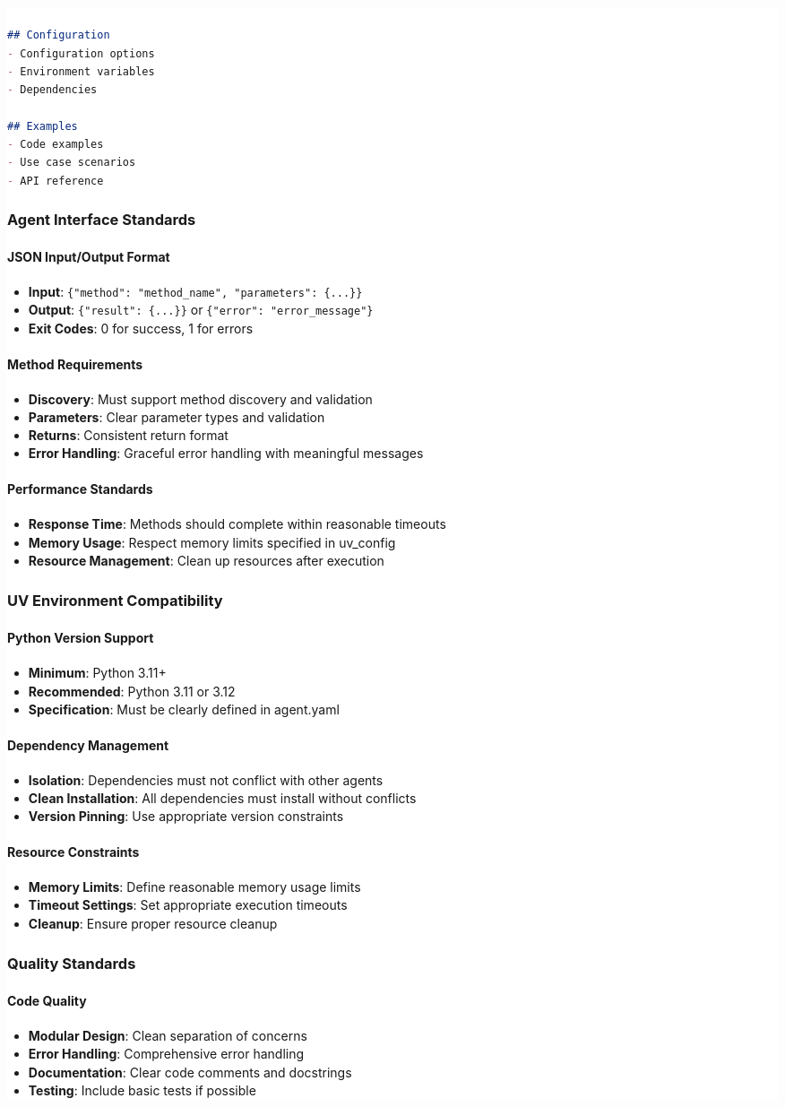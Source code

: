 ```markdown

## Configuration
- Configuration options
- Environment variables
- Dependencies

## Examples
- Code examples
- Use case scenarios
- API reference
```

### **Agent Interface Standards**

#### **JSON Input/Output Format**
- **Input**: `{"method": "method_name", "parameters": {...}}`
- **Output**: `{"result": {...}}` or `{"error": "error_message"}`
- **Exit Codes**: 0 for success, 1 for errors

#### **Method Requirements**
- **Discovery**: Must support method discovery and validation
- **Parameters**: Clear parameter types and validation
- **Returns**: Consistent return format
- **Error Handling**: Graceful error handling with meaningful messages

#### **Performance Standards**
- **Response Time**: Methods should complete within reasonable timeouts
- **Memory Usage**: Respect memory limits specified in uv_config
- **Resource Management**: Clean up resources after execution

### **UV Environment Compatibility**

#### **Python Version Support**
- **Minimum**: Python 3.11+
- **Recommended**: Python 3.11 or 3.12
- **Specification**: Must be clearly defined in agent.yaml

#### **Dependency Management**
- **Isolation**: Dependencies must not conflict with other agents
- **Clean Installation**: All dependencies must install without conflicts
- **Version Pinning**: Use appropriate version constraints

#### **Resource Constraints**
- **Memory Limits**: Define reasonable memory usage limits
- **Timeout Settings**: Set appropriate execution timeouts
- **Cleanup**: Ensure proper resource cleanup

### **Quality Standards**

#### **Code Quality**
- **Modular Design**: Clean separation of concerns
- **Error Handling**: Comprehensive error handling
- **Documentation**: Clear code comments and docstrings
- **Testing**: Include basic tests if possible
